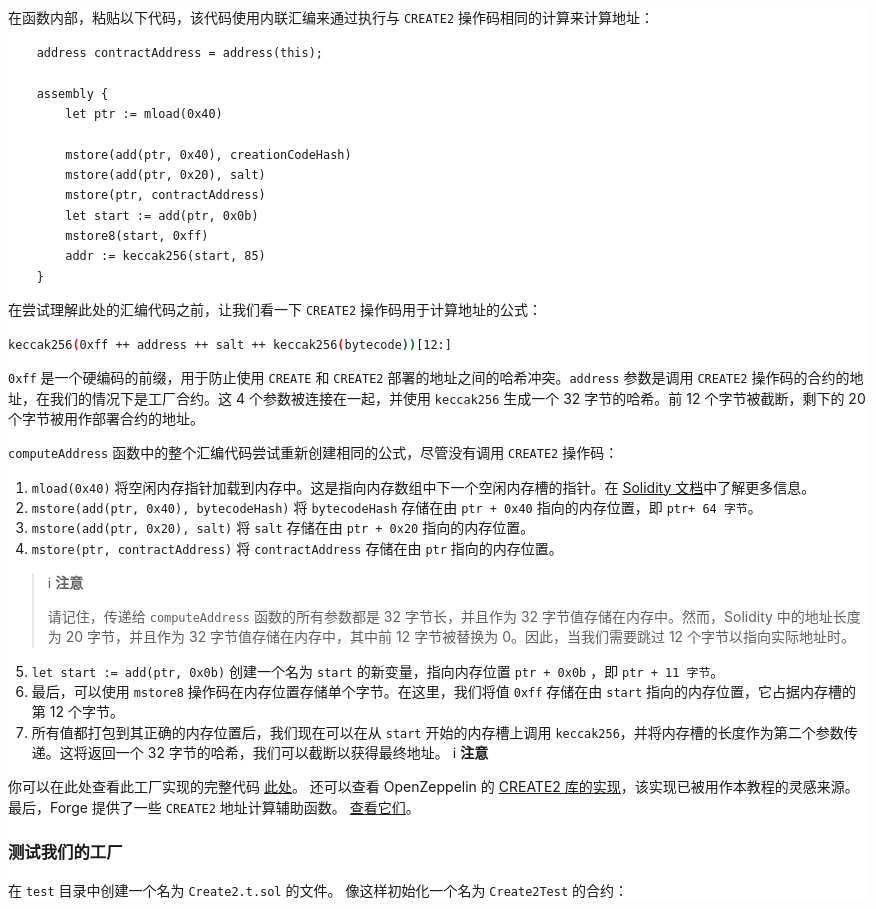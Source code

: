 在函数内部，粘贴以下代码，该代码使用内联汇编来通过执行与 `CREATE2` 操作码相同的计算来计算地址：

```solidity
    address contractAddress = address(this);
        
    assembly {
        let ptr := mload(0x40)

        mstore(add(ptr, 0x40), creationCodeHash)
        mstore(add(ptr, 0x20), salt)
        mstore(ptr, contractAddress)
        let start := add(ptr, 0x0b)
        mstore8(start, 0xff)
        addr := keccak256(start, 85)
    }
```

在尝试理解此处的汇编代码之前，让我们看一下 `CREATE2` 操作码用于计算地址的公式：

```bash
keccak256(0xff ++ address ++ salt ++ keccak256(bytecode))[12:]
```

`0xff` 是一个硬编码的前缀，用于防止使用 `CREATE` 和 `CREATE2` 部署的地址之间的哈希冲突。`address` 参数是调用 `CREATE2` 操作码的合约的地址，在我们的情况下是工厂合约。这 4 个参数被连接在一起，并使用 `keccak256` 生成一个 32 字节的哈希。前 12 个字节被截断，剩下的 20 个字节被用作部署合约的地址。

`computeAddress` 函数中的整个汇编代码尝试重新创建相同的公式，尽管没有调用 `CREATE2` 操作码：

1. `mload(0x40)` 将空闲内存指针加载到内存中。这是指向内存数组中下一个空闲内存槽的指针。在 [Solidity 文档](https://docs.soliditylang.org/en/latest/assembly.html#memory-management)中了解更多信息。
2. `mstore(add(ptr, 0x40), bytecodeHash)` 将 `bytecodeHash` 存储在由 `ptr + 0x40` 指向的内存位置，即 `ptr+ 64 字节`。
3. `mstore(add(ptr, 0x20), salt)` 将 `salt` 存储在由 `ptr + 0x20` 指向的内存位置。
4. `mstore(ptr, contractAddress)` 将 `contractAddress` 存储在由 `ptr` 指向的内存位置。

> ℹ️ **注意**
>
> 请记住，传递给 `computeAddress` 函数的所有参数都是 32 字节长，并且作为 32 字节值存储在内存中。然而，Solidity 中的地址长度为 20 字节，并且作为 32 字节值存储在内存中，其中前 12 字节被替换为 0。因此，当我们需要跳过 12 个字节以指向实际地址时。

5. `let start := add(ptr, 0x0b)` 创建一个名为 `start` 的新变量，指向内存位置 `ptr + 0x0b` ，即 `ptr + 11 字节`。
6. 最后，可以使用 `mstore8` 操作码在内存位置存储单个字节。在这里，我们将值 `0xff` 存储在由 `start` 指向的内存位置，它占据内存槽的第 12 个字节。
7. 所有值都打包到其正确的内存位置后，我们现在可以在从 `start` 开始的内存槽上调用 `keccak256`，并将内存槽的长度作为第二个参数传递。这将返回一个 32 字节的哈希，我们可以截断以获得最终地址。
ℹ️ **注意**

你可以在此处查看此工厂实现的完整代码 [此处](https://github.com/Genesis3800/CREATE2Factory/blob/main/src/Create2.sol)。
还可以查看 OpenZeppelin 的 [CREATE2 库的实现](https://github.com/OpenZeppelin/openzeppelin-contracts/blob/793d92a3331538d126033cbacb1ee5b8a7d95adc/contracts/utils/Create2.sol)，该实现已被用作本教程的灵感来源。
最后，Forge 提供了一些 `CREATE2` 地址计算辅助函数。 [查看它们](https://github.com/foundry-rs/forge-std/blob/f73c73d2018eb6a111f35e4dae7b4f27401e9421/src/StdUtils.sol#L122-L134)。

### 测试我们的工厂

在 `test` 目录中创建一个名为 `Create2.t.sol` 的文件。
像这样初始化一个名为 `Create2Test` 的合约：
